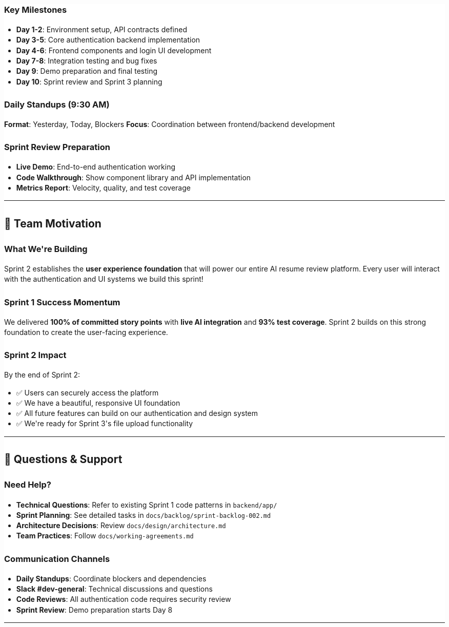 ### Key Milestones
- **Day 1-2**: Environment setup, API contracts defined
- **Day 3-5**: Core authentication backend implementation
- **Day 4-6**: Frontend components and login UI development  
- **Day 7-8**: Integration testing and bug fixes
- **Day 9**: Demo preparation and final testing
- **Day 10**: Sprint review and Sprint 3 planning

### Daily Standups (9:30 AM)
**Format**: Yesterday, Today, Blockers
**Focus**: Coordination between frontend/backend development

### Sprint Review Preparation
- **Live Demo**: End-to-end authentication working
- **Code Walkthrough**: Show component library and API implementation
- **Metrics Report**: Velocity, quality, and test coverage

---

## 🎉 Team Motivation

### What We're Building
Sprint 2 establishes the **user experience foundation** that will power our entire AI resume review platform. Every user will interact with the authentication and UI systems we build this sprint!

### Sprint 1 Success Momentum  
We delivered **100% of committed story points** with **live AI integration** and **93% test coverage**. Sprint 2 builds on this strong foundation to create the user-facing experience.

### Sprint 2 Impact
By the end of Sprint 2:
- ✅ Users can securely access the platform
- ✅ We have a beautiful, responsive UI foundation  
- ✅ All future features can build on our authentication and design system
- ✅ We're ready for Sprint 3's file upload functionality

---

## 🤝 Questions & Support

### Need Help?
- **Technical Questions**: Refer to existing Sprint 1 code patterns in `backend/app/`
- **Sprint Planning**: See detailed tasks in `docs/backlog/sprint-backlog-002.md`
- **Architecture Decisions**: Review `docs/design/architecture.md`
- **Team Practices**: Follow `docs/working-agreements.md`

### Communication Channels
- **Daily Standups**: Coordinate blockers and dependencies
- **Slack #dev-general**: Technical discussions and questions
- **Code Reviews**: All authentication code requires security review
- **Sprint Review**: Demo preparation starts Day 8

---